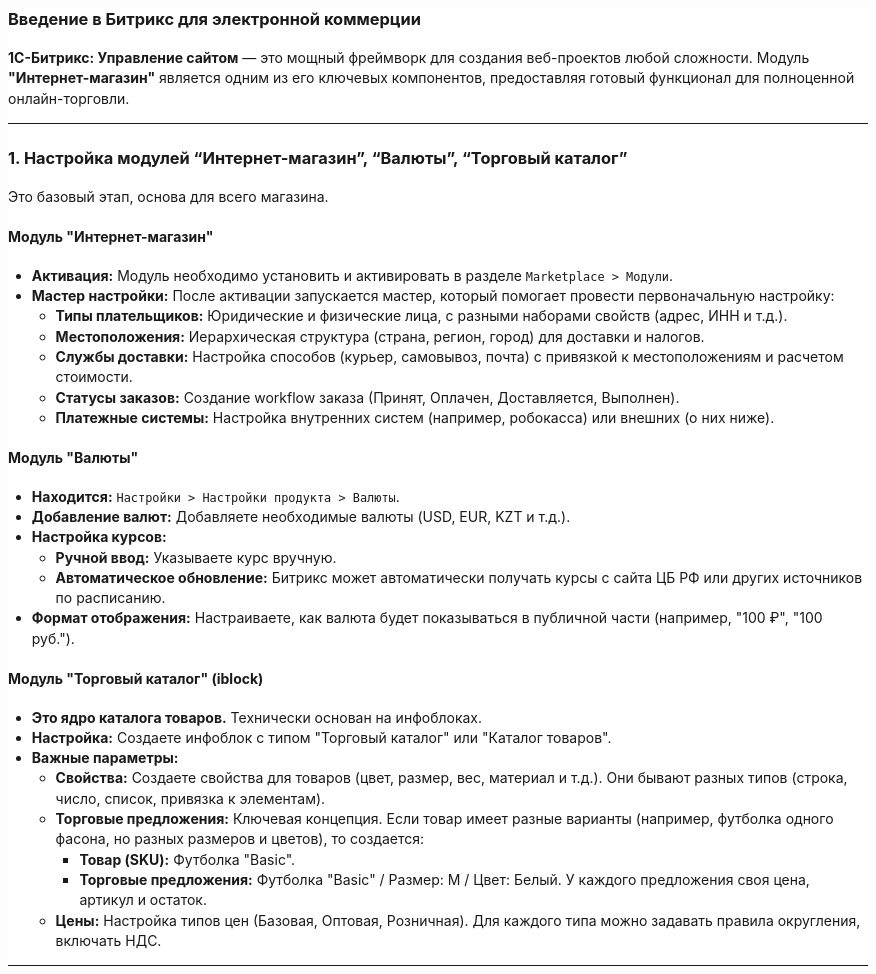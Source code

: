 

### Введение в Битрикс для электронной коммерции

**1С-Битрикс: Управление сайтом** — это мощный фреймворк для создания веб-проектов любой сложности. Модуль **"Интернет-магазин"** является одним из его ключевых компонентов, предоставляя готовый функционал для полноценной онлайн-торговли.

---

### 1. Настройка модулей “Интернет-магазин”, “Валюты”, “Торговый каталог”

Это базовый этап, основа для всего магазина.

#### **Модуль "Интернет-магазин"**
*   **Активация:** Модуль необходимо установить и активировать в разделе `Marketplace > Модули`.
*   **Мастер настройки:** После активации запускается мастер, который помогает провести первоначальную настройку:
    *   **Типы плательщиков:** Юридические и физические лица, с разными наборами свойств (адрес, ИНН и т.д.).
    *   **Местоположения:** Иерархическая структура (страна, регион, город) для доставки и налогов.
    *   **Службы доставки:** Настройка способов (курьер, самовывоз, почта) с привязкой к местоположениям и расчетом стоимости.
    *   **Статусы заказов:** Создание workflow заказа (Принят, Оплачен, Доставляется, Выполнен).
    *   **Платежные системы:** Настройка внутренних систем (например, робокасса) или внешних (о них ниже).

#### **Модуль "Валюты"**
*   **Находится:** `Настройки > Настройки продукта > Валюты`.
*   **Добавление валют:** Добавляете необходимые валюты (USD, EUR, KZT и т.д.).
*   **Настройка курсов:**
    *   **Ручной ввод:** Указываете курс вручную.
    *   **Автоматическое обновление:** Битрикс может автоматически получать курсы с сайта ЦБ РФ или других источников по расписанию.
*   **Формат отображения:** Настраиваете, как валюта будет показываться в публичной части (например, "100 ₽", "100 руб.").

#### **Модуль "Торговый каталог" (iblock)**
*   **Это ядро каталога товаров.** Технически основан на инфоблоках.
*   **Настройка:** Создаете инфоблок с типом "Торговый каталог" или "Каталог товаров".
*   **Важные параметры:**
    *   **Свойства:** Создаете свойства для товаров (цвет, размер, вес, материал и т.д.). Они бывают разных типов (строка, число, список, привязка к элементам).
    *   **Торговые предложения:** Ключевая концепция. Если товар имеет разные варианты (например, футболка одного фасона, но разных размеров и цветов), то создается:
        *   **Товар (SKU):** Футболка "Basic".
        *   **Торговые предложения:** Футболка "Basic" / Размер: M / Цвет: Белый. У каждого предложения своя цена, артикул и остаток.
    *   **Цены:** Настройка типов цен (Базовая, Оптовая, Розничная). Для каждого типа можно задавать правила округления, включать НДС.

---
